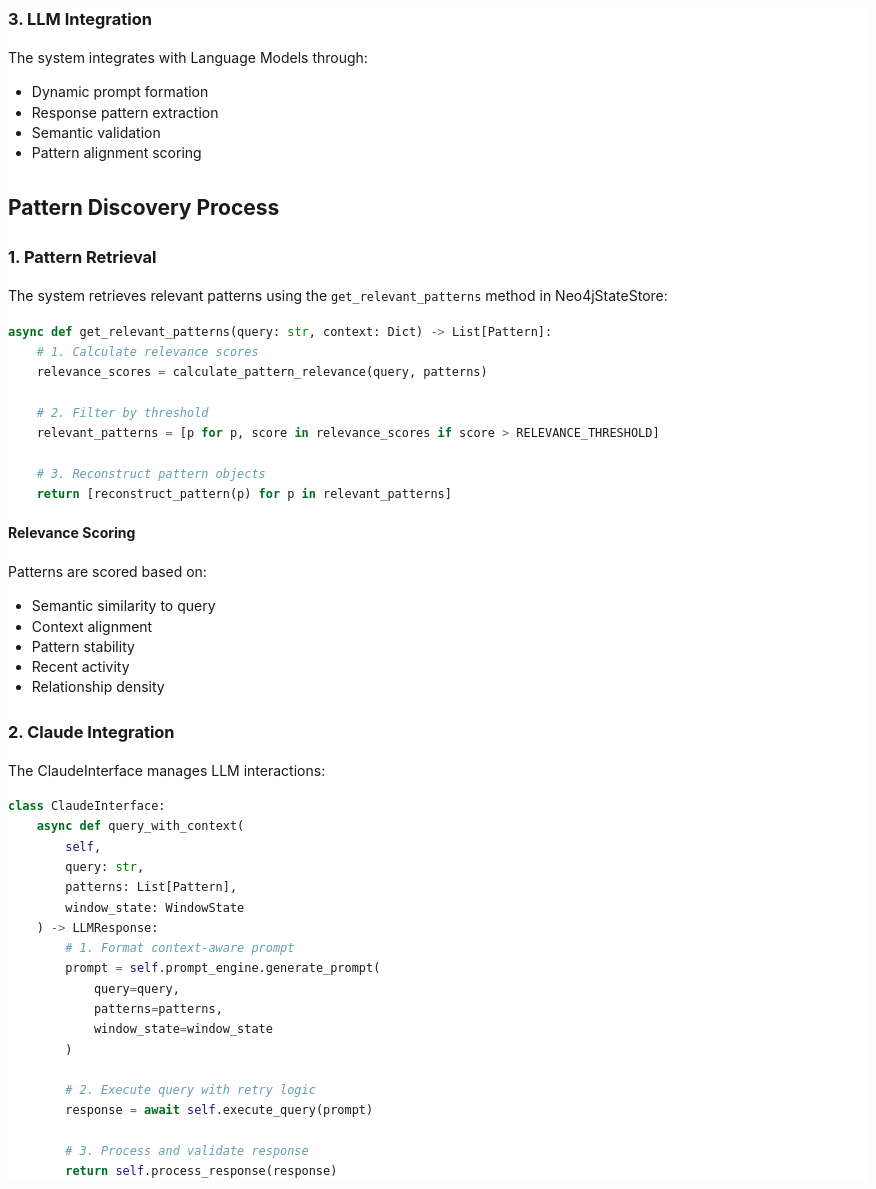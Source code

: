 ### 3. LLM Integration

The system integrates with Language Models through:
- Dynamic prompt formation
- Response pattern extraction
- Semantic validation
- Pattern alignment scoring

## Pattern Discovery Process

### 1. Pattern Retrieval
The system retrieves relevant patterns using the `get_relevant_patterns` method in Neo4jStateStore:

```python
async def get_relevant_patterns(query: str, context: Dict) -> List[Pattern]:
    # 1. Calculate relevance scores
    relevance_scores = calculate_pattern_relevance(query, patterns)
    
    # 2. Filter by threshold
    relevant_patterns = [p for p, score in relevance_scores if score > RELEVANCE_THRESHOLD]
    
    # 3. Reconstruct pattern objects
    return [reconstruct_pattern(p) for p in relevant_patterns]
```

#### Relevance Scoring
Patterns are scored based on:
- Semantic similarity to query
- Context alignment
- Pattern stability
- Recent activity
- Relationship density

### 2. Claude Integration
The ClaudeInterface manages LLM interactions:

```python
class ClaudeInterface:
    async def query_with_context(
        self,
        query: str,
        patterns: List[Pattern],
        window_state: WindowState
    ) -> LLMResponse:
        # 1. Format context-aware prompt
        prompt = self.prompt_engine.generate_prompt(
            query=query,
            patterns=patterns,
            window_state=window_state
        )
        
        # 2. Execute query with retry logic
        response = await self.execute_query(prompt)
        
        # 3. Process and validate response
        return self.process_response(response)
```
